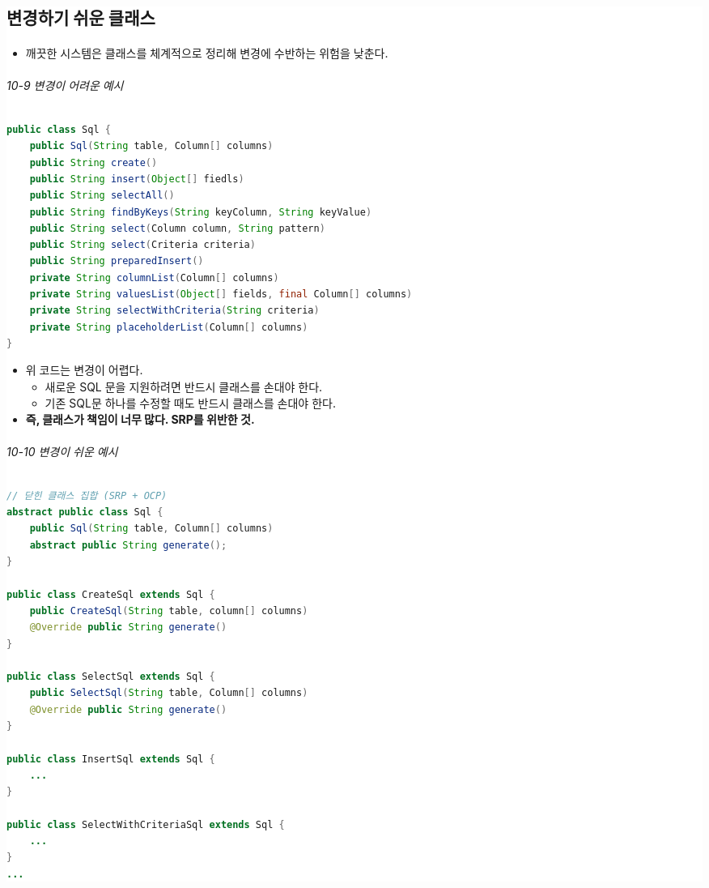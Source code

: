 ## 변경하기 쉬운 클래스
- 깨끗한 시스템은 클래스를 체계적으로 정리해 변경에 수반하는 위험을 낮춘다.

###### 10-9 변경이 어려운 예시 
```java
public class Sql {
    public Sql(String table, Column[] columns)
    public String create()
    public String insert(Object[] fiedls)
    public String selectAll()
    public String findByKeys(String keyColumn, String keyValue)
    public String select(Column column, String pattern)
    public String select(Criteria criteria)
    public String preparedInsert()
    private String columnList(Column[] columns)
    private String valuesList(Object[] fields, final Column[] columns)
    private String selectWithCriteria(String criteria)
    private String placeholderList(Column[] columns)
}
```

* 위 코드는 변경이 어렵다.
    * 새로운 SQL 문을 지원하려면 반드시 클래스를 손대야 한다.
    * 기존 SQL문 하나를 수정할 때도 반드시 클래스를 손대야 한다.
* **즉, 클래스가 책임이 너무 많다. SRP를 위반한 것.**

###### 10-10 변경이 쉬운 예시
```java
// 닫힌 클래스 집합 (SRP + OCP)
abstract public class Sql {
    public Sql(String table, Column[] columns)
    abstract public String generate();
}

public class CreateSql extends Sql {
    public CreateSql(String table, column[] columns)
    @Override public String generate()
}

public class SelectSql extends Sql {
    public SelectSql(String table, Column[] columns)
    @Override public String generate()
}

public class InsertSql extends Sql {
    ...
}

public class SelectWithCriteriaSql extends Sql {
    ...
}
...
```
